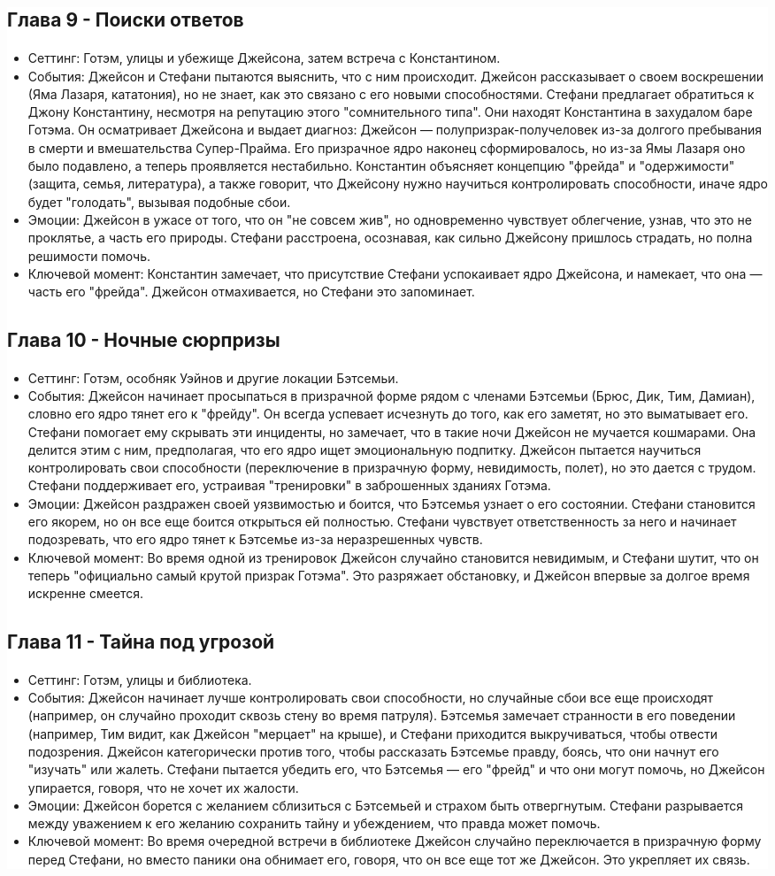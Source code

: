 ## Глава 9 - Поиски ответов

- Сеттинг: Готэм, улицы и убежище Джейсона, затем встреча с Константином.
- События: Джейсон и Стефани пытаются выяснить, что с ним происходит. Джейсон рассказывает о своем воскрешении (Яма Лазаря, кататония), но не знает, как это связано с его новыми способностями. Стефани предлагает обратиться к Джону Константину, несмотря на репутацию этого "сомнительного типа". Они находят Константина в захудалом баре Готэма. Он осматривает Джейсона и выдает диагноз: Джейсон — полупризрак-получеловек из-за долгого пребывания в смерти и вмешательства Супер-Прайма. Его призрачное ядро наконец сформировалось, но из-за Ямы Лазаря оно было подавлено, а теперь проявляется нестабильно. Константин объясняет концепцию "фрейда" и "одержимости" (защита, семья, литература), а также говорит, что Джейсону нужно научиться контролировать способности, иначе ядро будет "голодать", вызывая подобные сбои.
- Эмоции: Джейсон в ужасе от того, что он "не совсем жив", но одновременно чувствует облегчение, узнав, что это не проклятье, а часть его природы. Стефани расстроена, осознавая, как сильно Джейсону пришлось страдать, но полна решимости помочь.
- Ключевой момент: Константин замечает, что присутствие Стефани успокаивает ядро Джейсона, и намекает, что она — часть его "фрейда". Джейсон отмахивается, но Стефани это запоминает.

## Глава 10 - Ночные сюрпризы

- Сеттинг: Готэм, особняк Уэйнов и другие локации Бэтсемьи.
- События: Джейсон начинает просыпаться в призрачной форме рядом с членами Бэтсемьи (Брюс, Дик, Тим, Дамиан), словно его ядро тянет его к "фрейду". Он всегда успевает исчезнуть до того, как его заметят, но это выматывает его. Стефани помогает ему скрывать эти инциденты, но замечает, что в такие ночи Джейсон не мучается кошмарами. Она делится этим с ним, предполагая, что его ядро ищет эмоциональную подпитку. Джейсон пытается научиться контролировать свои способности (переключение в призрачную форму, невидимость, полет), но это дается с трудом. Стефани поддерживает его, устраивая "тренировки" в заброшенных зданиях Готэма.
- Эмоции: Джейсон раздражен своей уязвимостью и боится, что Бэтсемья узнает о его состоянии. Стефани становится его якорем, но он все еще боится открыться ей полностью. Стефани чувствует ответственность за него и начинает подозревать, что его ядро тянет к Бэтсемье из-за неразрешенных чувств.
- Ключевой момент: Во время одной из тренировок Джейсон случайно становится невидимым, и Стефани шутит, что он теперь "официально самый крутой призрак Готэма". Это разряжает обстановку, и Джейсон впервые за долгое время искренне смеется.

## Глава 11 - Тайна под угрозой

- Сеттинг: Готэм, улицы и библиотека.
- События: Джейсон начинает лучше контролировать свои способности, но случайные сбои все еще происходят (например, он случайно проходит сквозь стену во время патруля). Бэтсемья замечает странности в его поведении (например, Тим видит, как Джейсон "мерцает" на крыше), и Стефани приходится выкручиваться, чтобы отвести подозрения. Джейсон категорически против того, чтобы рассказать Бэтсемье правду, боясь, что они начнут его "изучать" или жалеть. Стефани пытается убедить его, что Бэтсемья — его "фрейд" и что они могут помочь, но Джейсон упирается, говоря, что не хочет их жалости.
- Эмоции: Джейсон борется с желанием сблизиться с Бэтсемьей и страхом быть отвергнутым. Стефани разрывается между уважением к его желанию сохранить тайну и убеждением, что правда может помочь.
- Ключевой момент: Во время очередной встречи в библиотеке Джейсон случайно переключается в призрачную форму перед Стефани, но вместо паники она обнимает его, говоря, что он все еще тот же Джейсон. Это укрепляет их связь.
